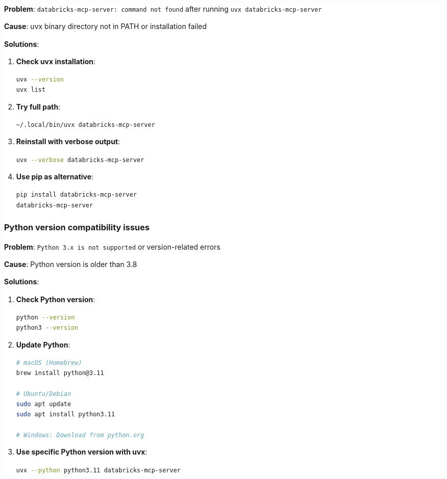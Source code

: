 **Problem**: `databricks-mcp-server: command not found` after running `uvx databricks-mcp-server`

**Cause**: uvx binary directory not in PATH or installation failed

**Solutions**:

1. **Check uvx installation**:
   ```bash
   uvx --version
   uvx list
   ```

2. **Try full path**:
   ```bash
   ~/.local/bin/uvx databricks-mcp-server
   ```

3. **Reinstall with verbose output**:
   ```bash
   uvx --verbose databricks-mcp-server
   ```

4. **Use pip as alternative**:
   ```bash
   pip install databricks-mcp-server
   databricks-mcp-server
   ```

### Python version compatibility issues

**Problem**: `Python 3.x is not supported` or version-related errors

**Cause**: Python version is older than 3.8

**Solutions**:

1. **Check Python version**:
   ```bash
   python --version
   python3 --version
   ```

2. **Update Python**:
   ```bash
   # macOS (Homebrew)
   brew install python@3.11
   
   # Ubuntu/Debian
   sudo apt update
   sudo apt install python3.11
   
   # Windows: Download from python.org
   ```

3. **Use specific Python version with uvx**:
   ```bash
   uvx --python python3.11 databricks-mcp-server
   ```
